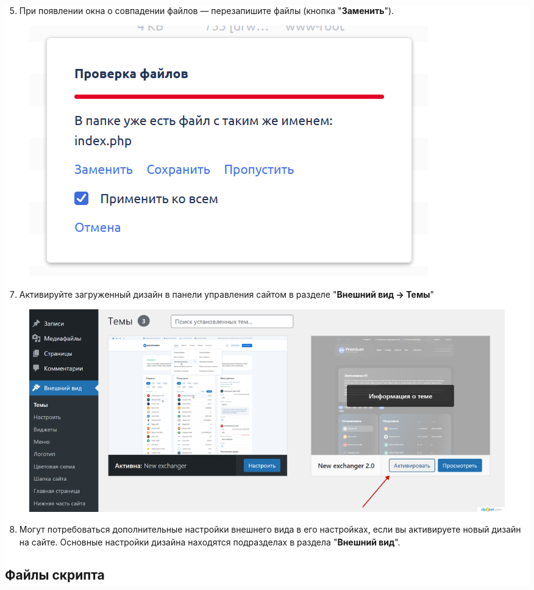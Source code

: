 5. При появлении окна о совпадении файлов — перезапишите файлы (кнопка "**Заменить**").

<figure><img src="../../../.gitbook/assets/изображение (66).png" alt=""><figcaption></figcaption></figure>

7. Активируйте загруженный дизайн в панели управления сайтом в разделе "**Внешний вид -> Темы**"

<figure><img src="../../../.gitbook/assets/Темы ‹ Обменник — WordPress - Google Chrome_240406131708.png" alt=""><figcaption></figcaption></figure>

8. Могут потребоваться дополнительные настройки внешнего вида в его настройках, если вы активируете новый дизайн на сайте. Основные настройки дизайна находятся подразделах в раздела "**Внешний вид**".

## Файлы скрипта
